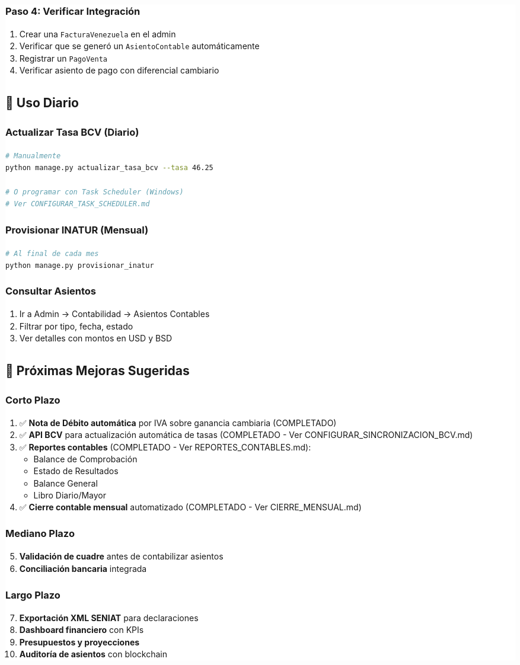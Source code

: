 ### Paso 4: Verificar Integración

1. Crear una `FacturaVenezuela` en el admin
2. Verificar que se generó un `AsientoContable` automáticamente
3. Registrar un `PagoVenta`
4. Verificar asiento de pago con diferencial cambiario

## 🔧 Uso Diario

### Actualizar Tasa BCV (Diario)

```bash
# Manualmente
python manage.py actualizar_tasa_bcv --tasa 46.25

# O programar con Task Scheduler (Windows)
# Ver CONFIGURAR_TASK_SCHEDULER.md
```

### Provisionar INATUR (Mensual)

```bash
# Al final de cada mes
python manage.py provisionar_inatur
```

### Consultar Asientos

1. Ir a Admin → Contabilidad → Asientos Contables
2. Filtrar por tipo, fecha, estado
3. Ver detalles con montos en USD y BSD

## 🚀 Próximas Mejoras Sugeridas

### Corto Plazo
1. ✅ **Nota de Débito automática** por IVA sobre ganancia cambiaria (COMPLETADO)
2. ✅ **API BCV** para actualización automática de tasas (COMPLETADO - Ver CONFIGURAR_SINCRONIZACION_BCV.md)
3. ✅ **Reportes contables** (COMPLETADO - Ver REPORTES_CONTABLES.md):
   - Balance de Comprobación
   - Estado de Resultados
   - Balance General
   - Libro Diario/Mayor
4. ✅ **Cierre contable mensual** automatizado (COMPLETADO - Ver CIERRE_MENSUAL.md)

### Mediano Plazo
5. **Validación de cuadre** antes de contabilizar asientos
6. **Conciliación bancaria** integrada

### Largo Plazo
7. **Exportación XML SENIAT** para declaraciones
8. **Dashboard financiero** con KPIs
9. **Presupuestos y proyecciones**
10. **Auditoría de asientos** con blockchain
